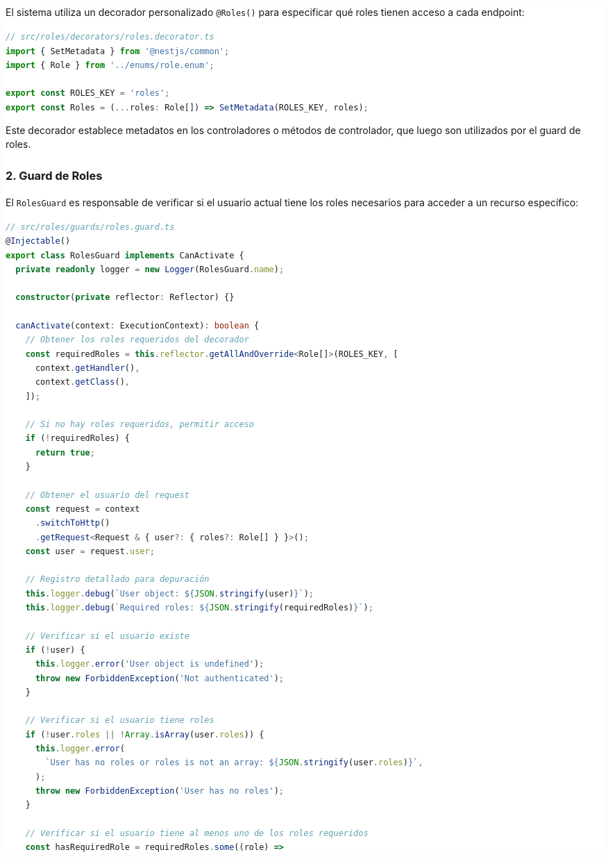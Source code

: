 El sistema utiliza un decorador personalizado `@Roles()` para especificar qué roles tienen acceso a cada endpoint:

```typescript
// src/roles/decorators/roles.decorator.ts
import { SetMetadata } from '@nestjs/common';
import { Role } from '../enums/role.enum';

export const ROLES_KEY = 'roles';
export const Roles = (...roles: Role[]) => SetMetadata(ROLES_KEY, roles);
```

Este decorador establece metadatos en los controladores o métodos de controlador, que luego son utilizados por el guard de roles.

### 2. Guard de Roles

El `RolesGuard` es responsable de verificar si el usuario actual tiene los roles necesarios para acceder a un recurso específico:

```typescript
// src/roles/guards/roles.guard.ts
@Injectable()
export class RolesGuard implements CanActivate {
  private readonly logger = new Logger(RolesGuard.name);

  constructor(private reflector: Reflector) {}

  canActivate(context: ExecutionContext): boolean {
    // Obtener los roles requeridos del decorador
    const requiredRoles = this.reflector.getAllAndOverride<Role[]>(ROLES_KEY, [
      context.getHandler(),
      context.getClass(),
    ]);

    // Si no hay roles requeridos, permitir acceso
    if (!requiredRoles) {
      return true;
    }

    // Obtener el usuario del request
    const request = context
      .switchToHttp()
      .getRequest<Request & { user?: { roles?: Role[] } }>();
    const user = request.user;

    // Registro detallado para depuración
    this.logger.debug(`User object: ${JSON.stringify(user)}`);
    this.logger.debug(`Required roles: ${JSON.stringify(requiredRoles)}`);

    // Verificar si el usuario existe
    if (!user) {
      this.logger.error('User object is undefined');
      throw new ForbiddenException('Not authenticated');
    }

    // Verificar si el usuario tiene roles
    if (!user.roles || !Array.isArray(user.roles)) {
      this.logger.error(
        `User has no roles or roles is not an array: ${JSON.stringify(user.roles)}`,
      );
      throw new ForbiddenException('User has no roles');
    }

    // Verificar si el usuario tiene al menos uno de los roles requeridos
    const hasRequiredRole = requiredRoles.some((role) =>
```